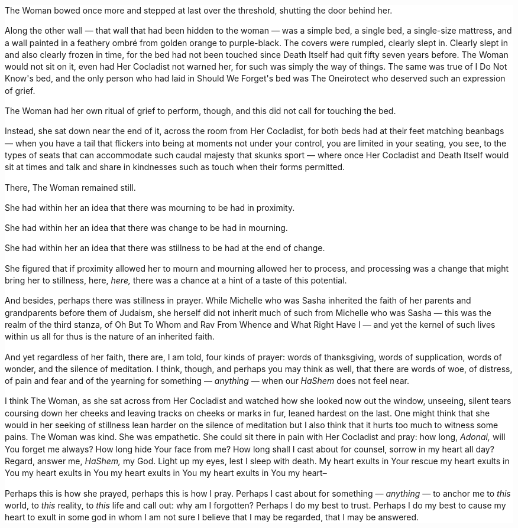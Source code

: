 The Woman bowed once more and stepped at last over the threshold, shutting the door behind her.

Along the other wall — that wall that had been hidden to the woman — was a simple bed, a single bed, a single-size mattress, and a wall painted in a feathery ombré from golden orange to purple-black. The covers were rumpled, clearly slept in. Clearly slept in and also clearly frozen in time, for the bed had not been touched since Death Itself had quit fifty seven years before. The Woman would not sit on it, even had Her Cocladist not warned her, for such was simply the way of things. The same was true of I Do Not Know's bed, and the only person who had laid in Should We Forget's bed was The Oneirotect who deserved such an expression of grief.

The Woman had her own ritual of grief to perform, though, and this did not call for touching the bed.

Instead, she sat down near the end of it, across the room from Her Cocladist, for both beds had at their feet matching beanbags — when you have a tail that flickers into being at moments not under your control, you are limited in your seating, you see, to the types of seats that can accommodate such caudal majesty that skunks sport — where once Her Cocladist and Death Itself would sit at times and talk and share in kindnesses such as touch when their forms permitted.

There, The Woman remained still.

She had within her an idea that there was mourning to be had in proximity.

She had within her an idea that there was change to be had in mourning.

She had within her an idea that there was stillness to be had at the end of change.

She figured that if proximity allowed her to mourn and mourning allowed her to process, and processing was a change that might bring her to stillness, here, *here,* there was a chance at a hint of a taste of this potential.

And besides, perhaps there was stillness in prayer. While Michelle who was Sasha inherited the faith of her parents and grandparents before them of Judaism, she herself did not inherit much of such from Michelle who was Sasha — this was the realm of the third stanza, of Oh But To Whom and Rav From Whence and What Right Have I — and yet the kernel of such lives within us all for thus is the nature of an inherited faith.

And yet regardless of her faith, there are, I am told, four kinds of prayer: words of thanksgiving, words of supplication, words of wonder, and the silence of meditation. I think, though, and perhaps you may think as well, that there are words of woe, of distress, of pain and fear and of the yearning for something — *anything* — when our *HaShem* does not feel near.

I think The Woman, as she sat across from Her Cocladist and watched how she looked now out the window, unseeing, silent tears coursing down her cheeks and leaving tracks on cheeks or marks in fur, leaned hardest on the last. One might think that she would in her seeking of stillness lean harder on the silence of meditation but I also think that it hurts too much to witness some pains. The Woman was kind. She was empathetic. She could sit there in pain with Her Cocladist and pray: how long, *Adonai,* will You forget me always? How long hide Your face from me? How long shall I cast about for counsel, sorrow in my heart all day? Regard, answer me, *HaShem,* my God. Light up my eyes, lest I sleep with death. My heart exults in Your rescue my heart exults in You my heart exults in You my heart exults in You my heart exults in You my heart–

Perhaps this is how she prayed, perhaps this is how I pray. Perhaps I cast about for something — *anything* — to anchor me to *this* world, to *this* reality, to *this* life and call out: why am I forgotten? Perhaps I do my best to trust. Perhaps I do my best to cause my heart to exult in some god in whom I am not sure I believe that I may be regarded, that I may be answered.
